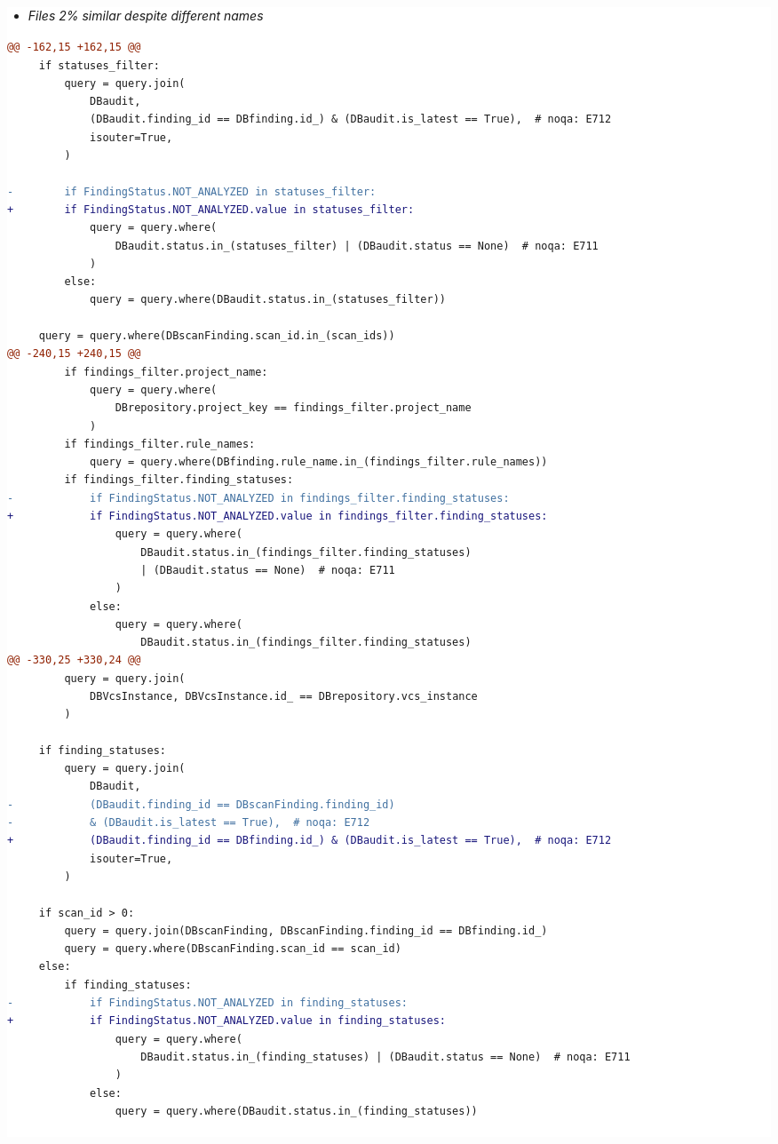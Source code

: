  * *Files 2% similar despite different names*

```diff
@@ -162,15 +162,15 @@
     if statuses_filter:
         query = query.join(
             DBaudit,
             (DBaudit.finding_id == DBfinding.id_) & (DBaudit.is_latest == True),  # noqa: E712
             isouter=True,
         )
 
-        if FindingStatus.NOT_ANALYZED in statuses_filter:
+        if FindingStatus.NOT_ANALYZED.value in statuses_filter:
             query = query.where(
                 DBaudit.status.in_(statuses_filter) | (DBaudit.status == None)  # noqa: E711
             )
         else:
             query = query.where(DBaudit.status.in_(statuses_filter))
 
     query = query.where(DBscanFinding.scan_id.in_(scan_ids))
@@ -240,15 +240,15 @@
         if findings_filter.project_name:
             query = query.where(
                 DBrepository.project_key == findings_filter.project_name
             )
         if findings_filter.rule_names:
             query = query.where(DBfinding.rule_name.in_(findings_filter.rule_names))
         if findings_filter.finding_statuses:
-            if FindingStatus.NOT_ANALYZED in findings_filter.finding_statuses:
+            if FindingStatus.NOT_ANALYZED.value in findings_filter.finding_statuses:
                 query = query.where(
                     DBaudit.status.in_(findings_filter.finding_statuses)
                     | (DBaudit.status == None)  # noqa: E711
                 )
             else:
                 query = query.where(
                     DBaudit.status.in_(findings_filter.finding_statuses)
@@ -330,25 +330,24 @@
         query = query.join(
             DBVcsInstance, DBVcsInstance.id_ == DBrepository.vcs_instance
         )
 
     if finding_statuses:
         query = query.join(
             DBaudit,
-            (DBaudit.finding_id == DBscanFinding.finding_id)
-            & (DBaudit.is_latest == True),  # noqa: E712
+            (DBaudit.finding_id == DBfinding.id_) & (DBaudit.is_latest == True),  # noqa: E712
             isouter=True,
         )
 
     if scan_id > 0:
         query = query.join(DBscanFinding, DBscanFinding.finding_id == DBfinding.id_)
         query = query.where(DBscanFinding.scan_id == scan_id)
     else:
         if finding_statuses:
-            if FindingStatus.NOT_ANALYZED in finding_statuses:
+            if FindingStatus.NOT_ANALYZED.value in finding_statuses:
                 query = query.where(
                     DBaudit.status.in_(finding_statuses) | (DBaudit.status == None)  # noqa: E711
                 )
             else:
                 query = query.where(DBaudit.status.in_(finding_statuses))
 
```